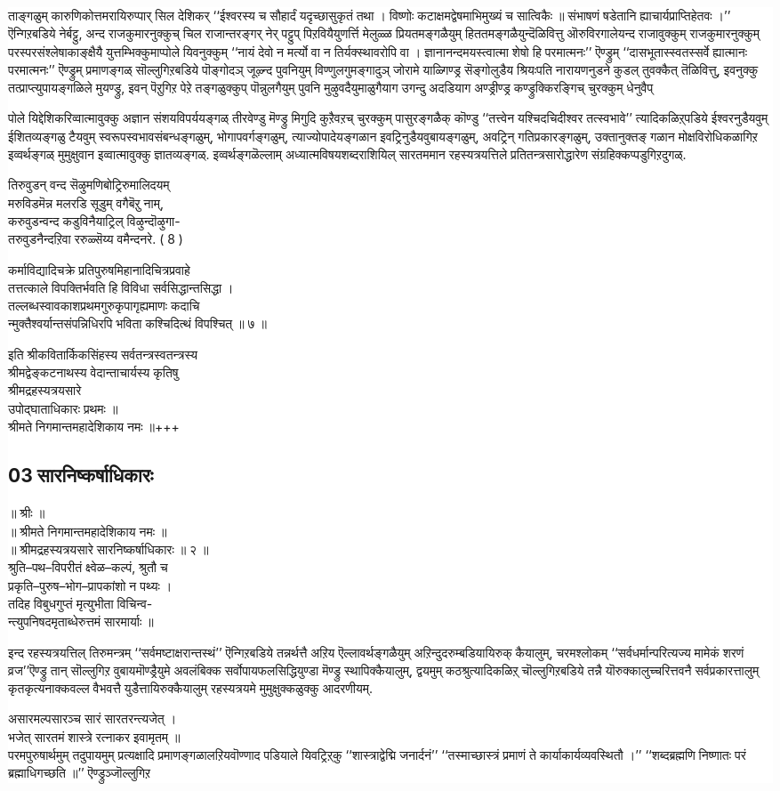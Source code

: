 ताङ्गळुम् कारुणिकोत्तमरायिरुप्पार् सिल देशिकर् ‘‘ईश्वरस्य च सौहार्दं यदृच्छासुकृतं तथा । विष्णोः कटाक्षमद्वेषमाभिमुख्यं च सात्विकैः ॥ संभाषणं षडेतानि ह्याचार्यप्राप्तिहेतवः ।’’ ऎन्गिऱबडिये नेर्बट्टु, अन्द राजकुमारनुक्कुच् चिल राजान्तरङ्गर् नेर् पट्टुप् पिऱवियैयुणर्त्ति मेलुळ्ळ प्रियतमङ्गळैयुम् हिततमङ्गळैयुन्दॆळिवित्तु ऒरुविरगालेयन्द राजावुक्कुम् राजकुमारनुक्कुम् परस्परसंश्लेषाकाङ्क्षैयै युत्तम्भिक्कुमाप्पोले यिवनुक्कुम् ‘‘नायं देवो न मर्त्यो वा न तिर्यक्स्थावरोपि वा । ज्ञानानन्दमयस्त्वात्मा शेषो हि परमात्मनः’’ ऎण्ड्रुम् ‘‘दासभूतास्स्वतस्सर्वे ह्यात्मानः परमात्मनः’’ ऎण्ड्रुम् प्रमाणङ्गळ् सॊल्लुगिऱबडिये पॊङ्गोदञ् जूऴ्न्द पुवनियुम् विण्णुलगुमङ्गादुञ् जोरामे याळ्गिण्ड्र सॆङ्गोलुडैय श्रियःपति नारायणनुडने कुडल् तुवक्कैत् तॆळिवित्तु, इवनुक्कु तत्प्राप्त्युपायङ्गळिले मुयण्ड्रु, इवन् पॆऱुगिऱ पेऱे तङ्गळुक्कुप् पॊन्नुलगैयुम् पुवनि मुऴुवदैयुमाळुगैयाग उगन्दु अदडियाग अण्ड्रीण्ड्र कण्ड्रुक्किरङ्गिच् चुरक्कुम् धेनुवैप्

पोले यिद्देशिकरिव्वात्मावुक्कु अज्ञान संशयविपर्ययङ्गळ् तीरवेण्डु मॆण्ड्रु मिगुदि कुऱैवऱच् चुरक्कुम् पासुरङ्गळैक् कॊण्डु ‘‘तत्त्वेन यश्चिदचिदीश्वर तत्स्वभावे’’ त्यादिकळिऱ्‌पडिये ईश्वरनुडैयवुम् ईशितव्यङ्गळु टैयवुम् स्वरूपस्वभावसंबन्धङ्गळुम्, भोगापवर्गङ्गळुम्, त्याज्योपादेयङ्गळान इवट्रिनुडैयवुबायङ्गळुम्, अवट्रिन् गतिप्रकारङ्गळुम्, उक्तानुक्तङ् गळान मोक्षविरोधिकळागिऱ इव्वर्थङ्गळ् मुमुक्षुवान इव्वात्मावुक्कु ज्ञातव्यङ्गळ्. इव्वर्थङ्गळॆल्लाम् अध्यात्मविषयशब्दराशियिल् सारतममान रहस्यत्रयत्तिले प्रतितन्त्रसारोद्धारेण संग्रहिक्कप्पडुगिऱदुगळ्.

तिरुवुडन् वन्द सॆऴुमणिबोट्रिरुमालिदयम्  
 मरुविडमॆन्न मलरडि सूडुम् वगैबॆऱु नाम्,  
 करुवुडन्वन्द कडुविनैयाट्रिल् विऴुन्दॊऴुगा-  
 तरुवुडनैन्दऱिवा ररुळ्सॆय्य वमैन्दनरे. ( 8 )

कर्माविद्यादिचक्रे प्रतिपुरुषमिहानादिचित्रप्रवाहे  
 तत्तत्काले विपक्तिर्भवति हि विविधा सर्वसिद्धान्तसिद्धा ।  
 तल्लब्धस्वावकाशप्रथमगुरुकृपागृह्यमाणः कदाचि  
 न्मुक्तैश्वर्यान्तसंपन्निधिरपि भविता कश्चिदित्थं विपश्चित् ॥ ७ ॥  
  
इति श्रीकवितार्किकसिंहस्य सर्वतन्त्रस्वतन्त्रस्य  
श्रीमद्वेङ्कटनाथस्य वेदान्ताचार्यस्य कृतिषु  
श्रीमद्रहस्यत्रयसारे  
उपोद्घाताधिकारः प्रथमः ॥  
श्रीमते निगमान्तमहादेशिकाय नमः ॥+++
## 03 सारनिष्कर्षाधिकारः
॥ श्रीः ॥  
॥ श्रीमते निगमान्तमहादेशिकाय नमः ॥  
॥ श्रीमद्रहस्यत्रयसारे सारनिष्कर्षाधिकारः ॥ २ ॥  
श्रुति–पथ–विपरीतं क्ष्वेळ–कल्पं, श्रुतौ च   
प्रकृति–पुरुष–भोग–प्रापकांशो न पथ्यः ।  
तदिह विबुधगुप्तं मृत्युभीता विचिन्व-  
न्त्युपनिषदमृताब्धेरुत्तमं सारमार्याः ॥

इन्द रहस्यत्रयत्तिल् तिरुमन्त्रम् ‘‘सर्वमष्टाक्षरान्तस्थं’’ ऎन्गिऱबडिये तन्नर्थत्तै अऱिय ऎल्लावर्थङ्गळैयुम् अऱिन्दुदरुम्बडियायिरुक् कैयालुम्, चरमश्लोकम् ‘‘सर्वधर्मान्परित्यज्य मामेकं शरणं व्रज’’ऎण्ड्रु तान् सॊल्लुगिऱ वुबायमॊण्ड्रैयुमे अवलंबिक्क सर्वोपायफलसिद्धियुण्डा मॆण्ड्रु स्थापिक्कैयालुम्, द्वयमुम् कठश्रुत्यादिकळिऱ्‌ चॊल्लुगिऱबडिये तन्नै यॊरुक्कालुच्चरित्तवनै सर्वप्रकारत्तालुम् कृतकृत्यनाक्कवल्ल वैभवत्तै युडैत्तायिरुक्कैयालुम् रहस्यत्रयमे मुमुक्षुक्कळुक्कु आदरणीयम्.

असारमल्पसारञ्च सारं सारतरन्त्यजेत् ।  
भजेत् सारतमं शास्त्रे रत्नाकर इवामृतम् ॥  
परमपुरुषार्थमुम् तदुपायमुम् प्रत्यक्षादि प्रमाणङ्गळालऱियवॊण्णाद पडियाले यिवट्रिऱ्‌कु ‘‘शास्त्राद्वेद्मि जनार्दनं’’ ‘‘तस्माच्छास्त्रं प्रमाणं ते कार्याकार्यव्यवस्थितौ ।’’ ‘‘शब्दब्रह्मणि निष्णातः परं ब्रह्माधिगच्छति ॥’’ ऎण्ड्रुञ्जॊल्लुगिऱ
